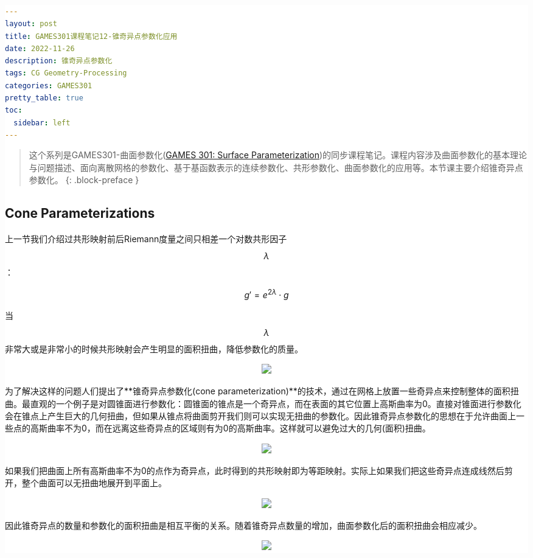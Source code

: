 ```yaml
---
layout: post
title: GAMES301课程笔记12-锥奇异点参数化应用
date: 2022-11-26
description: 锥奇异点参数化
tags: CG Geometry-Processing
categories: GAMES301
pretty_table: true
toc:
  sidebar: left
---
```



> 这个系列是GAMES301-曲面参数化([GAMES 301: Surface Parameterization](http://staff.ustc.edu.cn/~renjiec/GAMES301/index.html))的同步课程笔记。课程内容涉及曲面参数化的基本理论与问题描述、面向离散网格的参数化、基于基函数表示的连续参数化、共形参数化、曲面参数化的应用等。本节课主要介绍锥奇异点参数化。
{: .block-preface }

## Cone Parameterizations

上一节我们介绍过共形映射前后Riemann度量之间只相差一个对数共形因子$$\lambda$$：

$$
g' = e^{2 \lambda} \cdot g
$$

当$$\lambda$$非常大或是非常小的时候共形映射会产生明显的面积扭曲，降低参数化的质量。

<div align=center>
<img src="https://i.imgur.com/ze1I9tE.png" width="80%">
</div>

为了解决这样的问题人们提出了**锥奇异点参数化(cone parameterization)**的技术，通过在网格上放置一些奇异点来控制整体的面积扭曲。最直观的一个例子是对圆锥面进行参数化：圆锥面的锥点是一个奇异点，而在表面的其它位置上高斯曲率为0。直接对锥面进行参数化会在锥点上产生巨大的几何扭曲，但如果从锥点将曲面剪开我们则可以实现无扭曲的参数化。因此锥奇异点参数化的思想在于允许曲面上一些点的高斯曲率不为0，而在远离这些奇异点的区域则有为0的高斯曲率。这样就可以避免过大的几何(面积)扭曲。

<div align=center>
<img src="https://i.imgur.com/GnzwGl5.png" width="80%">
</div>

如果我们把曲面上所有高斯曲率不为0的点作为奇异点，此时得到的共形映射即为等距映射。实际上如果我们把这些奇异点连成线然后剪开，整个曲面可以无扭曲地展开到平面上。

<div align=center>
<img src="https://i.imgur.com/zeBGZYv.png" width="80%">
</div>

因此锥奇异点的数量和参数化的面积扭曲是相互平衡的关系。随着锥奇异点数量的增加，曲面参数化后的面积扭曲会相应减少。

<div align=center>
<img src="https://i.imgur.com/O5MoV7e.png" width="80%">
</div>
